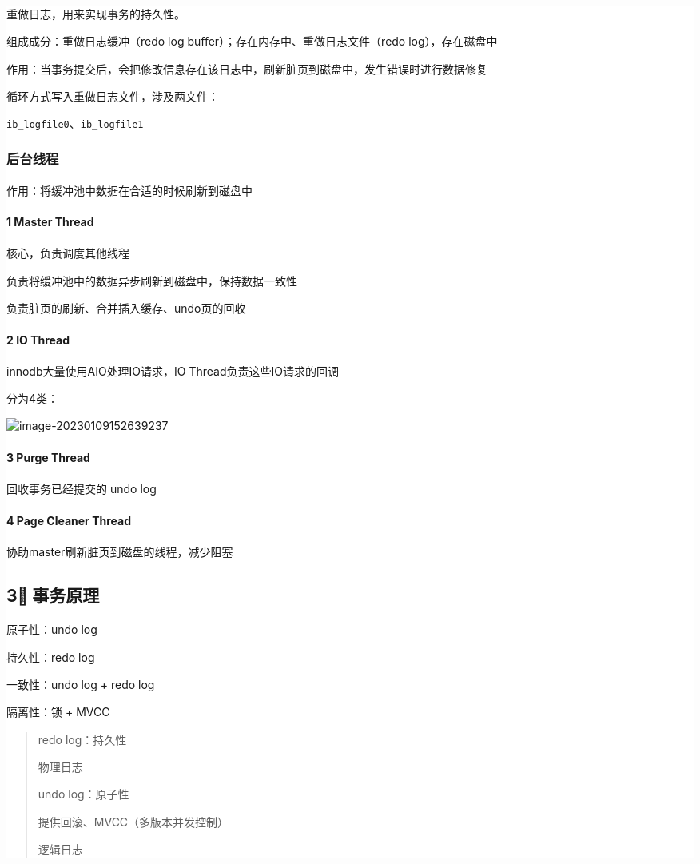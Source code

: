 重做日志，用来实现事务的持久性。

组成成分：重做日志缓冲（redo log buffer）；存在内存中、重做日志文件（redo log），存在磁盘中

作用：当事务提交后，会把修改信息存在该日志中，刷新脏页到磁盘中，发生错误时进行数据修复

循环方式写入重做日志文件，涉及两文件：

`ib_logfile0`、`ib_logfile1`



### 后台线程

作用：将缓冲池中数据在合适的时候刷新到磁盘中

#### 1 Master Thread

核心，负责调度其他线程

负责将缓冲池中的数据异步刷新到磁盘中，保持数据一致性

负责脏页的刷新、合并插入缓存、undo页的回收



#### 2 IO Thread

innodb大量使用AIO处理IO请求，IO Thread负责这些IO请求的回调

分为4类：

![image-20230109152639237](https://xingqiu-tuchuang-1256524210.cos.ap-shanghai.myqcloud.com/3978/image-20230109152639237.png)





#### 3 Purge Thread

回收事务已经提交的 undo log



#### 4 Page Cleaner Thread

协助master刷新脏页到磁盘的线程，减少阻塞





## 3⃣️ 事务原理

原子性：undo log

持久性：redo log

一致性：undo log + redo log

隔离性：锁 + MVCC

> redo log：持久性
>
> 物理日志
>
> 
>
> undo log：原子性
>
> 提供回滚、MVCC（多版本并发控制）
>
> 逻辑日志
